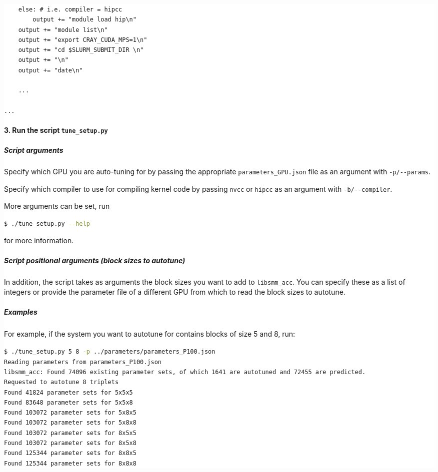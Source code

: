 ```
    else: # i.e. compiler = hipcc
        output += "module load hip\n"
    output += "module list\n"
    output += "export CRAY_CUDA_MPS=1\n"
    output += "cd $SLURM_SUBMIT_DIR \n"
    output += "\n"
    output += "date\n"

    ...

...
```

#### 3. Run the script `tune_setup.py`

##### Script arguments

Specify which GPU you are auto-tuning for by passing the appropriate `parameters_GPU.json` file as an argument with `-p/--params`.

Specify which compiler to use for compiling kernel code by passing `nvcc` or `hipcc` as an argument with `-b/--compiler`.

More arguments can be set, run
```bash
$ ./tune_setup.py --help
```
for more information.

##### Script positional arguments (block sizes to autotune)

In addition, the script takes as arguments the block sizes you want to add to `libsmm_acc`. You can specify these as a list of integers or provide the parameter file of a different GPU from which to read the block sizes to autotune.

##### Examples

For example, if the system you want to autotune for contains blocks of size 5 and 8, run:

```bash
$ ./tune_setup.py 5 8 -p ../parameters/parameters_P100.json
Reading parameters from parameters_P100.json
libsmm_acc: Found 74096 existing parameter sets, of which 1641 are autotuned and 72455 are predicted.
Requested to autotune 8 triplets
Found 41824 parameter sets for 5x5x5
Found 83648 parameter sets for 5x5x8
Found 103072 parameter sets for 5x8x5
Found 103072 parameter sets for 5x8x8
Found 103072 parameter sets for 8x5x5
Found 103072 parameter sets for 8x5x8
Found 125344 parameter sets for 8x8x5
Found 125344 parameter sets for 8x8x8
```
